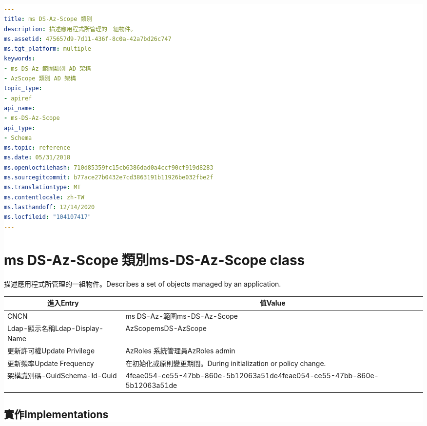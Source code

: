 ```yaml
---
title: ms DS-Az-Scope 類別
description: 描述應用程式所管理的一組物件。
ms.assetid: 475657d9-7d11-436f-8c0a-42a7bd26c747
ms.tgt_platform: multiple
keywords:
- ms DS-Az-範圍類別 AD 架構
- AzScope 類別 AD 架構
topic_type:
- apiref
api_name:
- ms-DS-Az-Scope
api_type:
- Schema
ms.topic: reference
ms.date: 05/31/2018
ms.openlocfilehash: 710d85359fc15cb6386dad0a4ccf90cf919d8283
ms.sourcegitcommit: b77ace27b0432e7cd3863191b11926be032fbe2f
ms.translationtype: MT
ms.contentlocale: zh-TW
ms.lasthandoff: 12/14/2020
ms.locfileid: "104107417"
---
```

# <a name="ms-ds-az-scope-class"></a><span data-ttu-id="f3683-105">ms DS-Az-Scope 類別</span><span class="sxs-lookup"><span data-stu-id="f3683-105">ms-DS-Az-Scope class</span></span>

<span data-ttu-id="f3683-106">描述應用程式所管理的一組物件。</span><span class="sxs-lookup"><span data-stu-id="f3683-106">Describes a set of objects managed by an application.</span></span>



| <span data-ttu-id="f3683-107">進入</span><span class="sxs-lookup"><span data-stu-id="f3683-107">Entry</span></span> | <span data-ttu-id="f3683-108">值</span><span class="sxs-lookup"><span data-stu-id="f3683-108">Value</span></span> |
|-------------------|-----------------------------------------|
| <span data-ttu-id="f3683-109">CN</span><span class="sxs-lookup"><span data-stu-id="f3683-109">CN</span></span>                | <span data-ttu-id="f3683-110">ms DS-Az-範圍</span><span class="sxs-lookup"><span data-stu-id="f3683-110">ms-DS-Az-Scope</span></span>                          |
| <span data-ttu-id="f3683-111">Ldap-顯示名稱</span><span class="sxs-lookup"><span data-stu-id="f3683-111">Ldap-Display-Name</span></span> | <span data-ttu-id="f3683-112">AzScope</span><span class="sxs-lookup"><span data-stu-id="f3683-112">msDS-AzScope</span></span>                            |
| <span data-ttu-id="f3683-113">更新許可權</span><span class="sxs-lookup"><span data-stu-id="f3683-113">Update Privilege</span></span>  | <span data-ttu-id="f3683-114">AzRoles 系統管理員</span><span class="sxs-lookup"><span data-stu-id="f3683-114">AzRoles admin</span></span>                           |
| <span data-ttu-id="f3683-115">更新頻率</span><span class="sxs-lookup"><span data-stu-id="f3683-115">Update Frequency</span></span>  | <span data-ttu-id="f3683-116">在初始化或原則變更期間。</span><span class="sxs-lookup"><span data-stu-id="f3683-116">During initialization or policy change.</span></span> |
| <span data-ttu-id="f3683-117">架構識別碼-Guid</span><span class="sxs-lookup"><span data-stu-id="f3683-117">Schema-Id-Guid</span></span>    | <span data-ttu-id="f3683-118">4feae054-ce55-47bb-860e-5b12063a51de</span><span class="sxs-lookup"><span data-stu-id="f3683-118">4feae054-ce55-47bb-860e-5b12063a51de</span></span>    |



## <a name="implementations"></a><span data-ttu-id="f3683-119">實作</span><span class="sxs-lookup"><span data-stu-id="f3683-119">Implementations</span></span>
